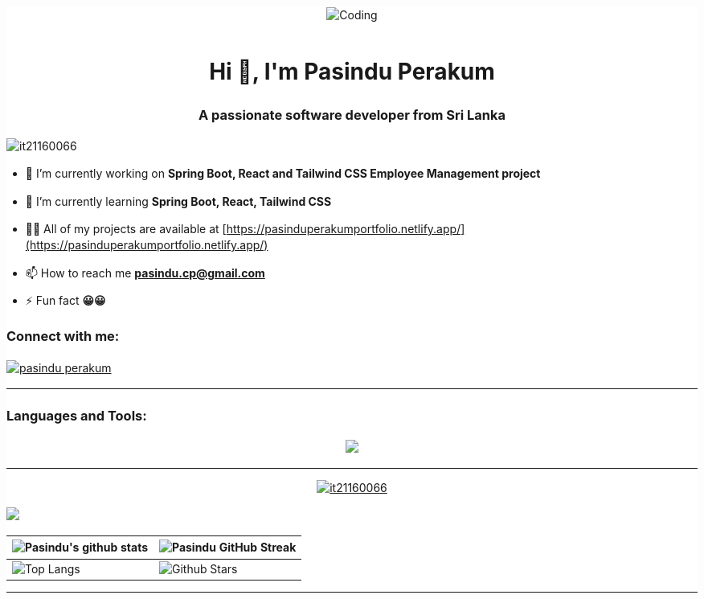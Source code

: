 <p align="center"><img align="center" width="80%" alt="Coding" width="450" src="https://repository-images.githubusercontent.com/588181932/e36ec678-7984-4cdd-8e4c-a3932772ff8e"></p>
<h1 align="center">Hi 👋, I'm Pasindu Perakum</h1>
<h3 align="center">A passionate software developer from Sri Lanka</h3>

<p align="left"> <img src="https://komarev.com/ghpvc/?username=it21160066&label=Profile%20views&color=0e75b6&style=flat" alt="it21160066" /> </p>

- 🔭 I’m currently working on **Spring Boot, React and Tailwind CSS Employee Management project**

- 🌱 I’m currently learning **Spring Boot, React, Tailwind CSS**

- 👨‍💻 All of my projects are available at [https://pasinduperakumportfolio.netlify.app/](https://pasinduperakumportfolio.netlify.app/)

- 📫 How to reach me **pasindu.cp@gmail.com**

- ⚡ Fun fact **😀😀**

<h3 align="left">Connect with me:</h3>
<p align="left">
<a href="https://www.linkedin.com/in/pasindu-perakum-0162bb218/" target="blank"><img align="center" src="https://raw.githubusercontent.com/rahuldkjain/github-profile-readme-generator/master/src/images/icons/Social/linked-in-alt.svg" alt="pasindu perakum" height="30" width="40" /></a>
</p>

---

<h3 align="left">Languages and Tools:</h3>
<p align="center">
  <a href="https://skillicons.dev">
    <img src="https://skillicons.dev/icons?i=babel,bootstrap,c,cs,cpp,css,eclipse,express,figma,firebase,git,github,gmail,html,idea,java,spring,gradle,svelte,js,jquery,linkedin,materialui,mongodb,mysql,netlify,r,nodejs,postman,powershell,py,sqlite,react,redux,sass,stackoverflow,tailwind,vercel,visualstudio,vite,vscode&perline=14" />
  </a>
</p>


---

<p align="center"> <a href="https://github.com/ryo-ma/github-profile-trophy"><img src="https://github-profile-trophy.vercel.app/?username=it21160066&theme=radical" alt="it21160066" /></a> </p>

[![](https://activity-graph.herokuapp.com/graph?username=IT21160066&theme=radical)]()

| ![Pasindu's github stats](https://github-readme-stats.vercel.app/api?username=IT21160066&show_icons=true&theme=&title_color=7A7ADB&icon_color=2234AE&text_color=D3D3D3&bg_color=0,000000,130F40) | ![Pasindu GitHub Streak](https://github-readme-streak-stats.herokuapp.com/?user=IT21160066&theme=radical) |
| --- | --- |
| ![Top Langs](https://github-readme-stats.vercel.app/api/top-langs/?username=IT21160066&theme=radical) | ![Github Stars](https://github-readme-stats.vercel.app/api?username=IT21160066&show_icons=true&locale=en&count_private=true&hide_rank=true&custom_title=My%20GitHub%20Stats&disable_animations=true&theme=radical) |



---


